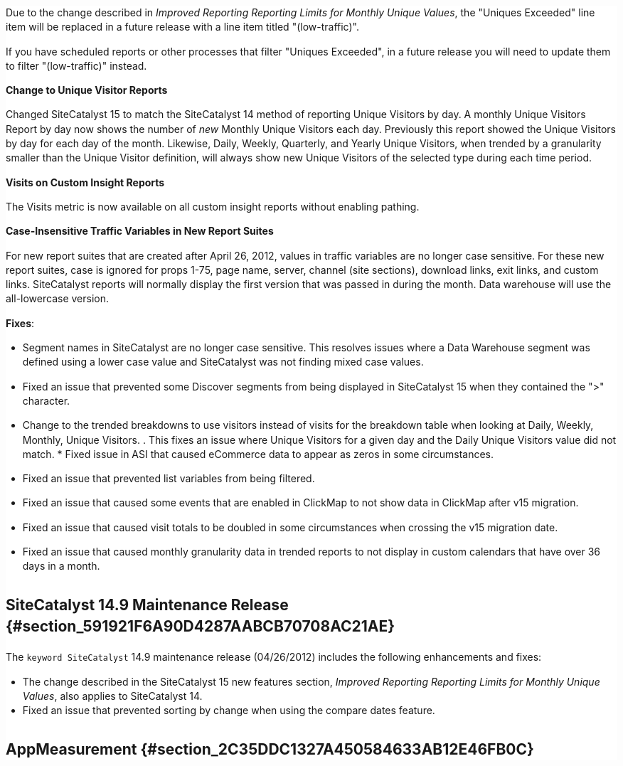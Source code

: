 Due to the change described in *Improved Reporting Reporting Limits for Monthly Unique Values*, the "Uniques Exceeded" line item will be replaced in a future release with a line item titled "(low-traffic)".

If you have scheduled reports or other processes that filter "Uniques Exceeded", in a future release you will need to update them to filter "(low-traffic)" instead.

**Change to Unique Visitor Reports**

Changed SiteCatalyst 15 to match the SiteCatalyst 14 method of reporting Unique Visitors by day. A monthly Unique Visitors Report by day now shows the number of *new* Monthly Unique Visitors each day. Previously this report showed the Unique Visitors by day for each day of the month. Likewise, Daily, Weekly, Quarterly, and Yearly Unique Visitors, when trended by a granularity smaller than the Unique Visitor definition, will always show new Unique Visitors of the selected type during each time period.

**Visits on Custom Insight Reports**

The Visits metric is now available on all custom insight reports without enabling pathing.

**Case-Insensitive Traffic Variables in New Report Suites**

For new report suites that are created after April 26, 2012, values in traffic variables are no longer case sensitive. For these new report suites, case is ignored for props 1-75, page name, server, channel (site sections), download links, exit links, and custom links. SiteCatalyst reports will normally display the first version that was passed in during the month. Data warehouse will use the all-lowercase version.

**Fixes**:

* Segment names in SiteCatalyst are no longer case sensitive. This resolves issues where a Data Warehouse segment was defined using a lower case value and SiteCatalyst was not finding mixed case values.
* Fixed an issue that prevented some Discover segments from being displayed in SiteCatalyst 15 when they contained the "&gt;" character.
* Change to the trended breakdowns to use visitors instead of visits for the breakdown table when looking at Daily, Weekly, Monthly, Unique Visitors. . This fixes an issue where Unique Visitors for a given day and the Daily Unique Visitors value did not match.
  *
  Fixed issue in ASI that caused eCommerce data to appear as zeros in some circumstances.
  
  
* Fixed an issue that prevented list variables from being filtered.
* Fixed an issue that caused some events that are enabled in ClickMap to not show data in ClickMap after v15 migration.
* Fixed an issue that caused visit totals to be doubled in some circumstances when crossing the v15 migration date.
* Fixed an issue that caused monthly granularity data in trended reports to not display in custom calendars that have over 36 days in a month.
## SiteCatalyst 14.9 Maintenance Release {#section_591921F6A90D4287AABCB70708AC21AE}

The `keyword SiteCatalyst` 14.9 maintenance release (04/26/2012) includes the following enhancements and fixes:

* The change described in the SiteCatalyst 15 new features section, *Improved Reporting Reporting Limits for Monthly Unique Values*, also applies to SiteCatalyst 14.
* Fixed an issue that prevented sorting by change when using the compare dates feature.
## AppMeasurement {#section_2C35DDC1327A450584633AB12E46FB0C}
